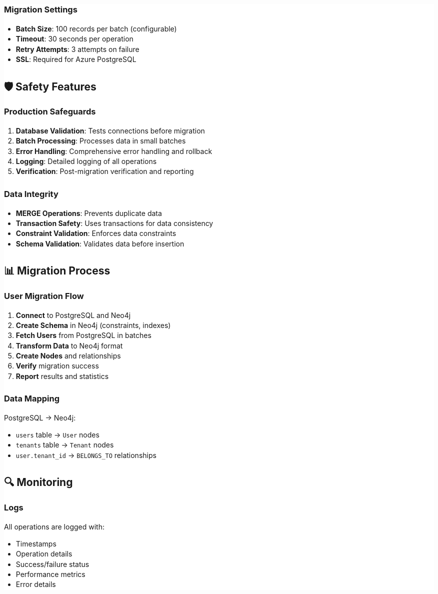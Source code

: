 ### Migration Settings

- **Batch Size**: 100 records per batch (configurable)
- **Timeout**: 30 seconds per operation
- **Retry Attempts**: 3 attempts on failure
- **SSL**: Required for Azure PostgreSQL

## 🛡️ Safety Features

### Production Safeguards

1. **Database Validation**: Tests connections before migration
2. **Batch Processing**: Processes data in small batches
3. **Error Handling**: Comprehensive error handling and rollback
4. **Logging**: Detailed logging of all operations
5. **Verification**: Post-migration verification and reporting

### Data Integrity

- **MERGE Operations**: Prevents duplicate data
- **Transaction Safety**: Uses transactions for data consistency
- **Constraint Validation**: Enforces data constraints
- **Schema Validation**: Validates data before insertion

## 📊 Migration Process

### User Migration Flow

1. **Connect** to PostgreSQL and Neo4j
2. **Create Schema** in Neo4j (constraints, indexes)
3. **Fetch Users** from PostgreSQL in batches
4. **Transform Data** to Neo4j format
5. **Create Nodes** and relationships
6. **Verify** migration success
7. **Report** results and statistics

### Data Mapping

PostgreSQL → Neo4j:
- `users` table → `User` nodes
- `tenants` table → `Tenant` nodes
- `user.tenant_id` → `BELONGS_TO` relationships

## 🔍 Monitoring

### Logs

All operations are logged with:
- Timestamps
- Operation details
- Success/failure status
- Performance metrics
- Error details
